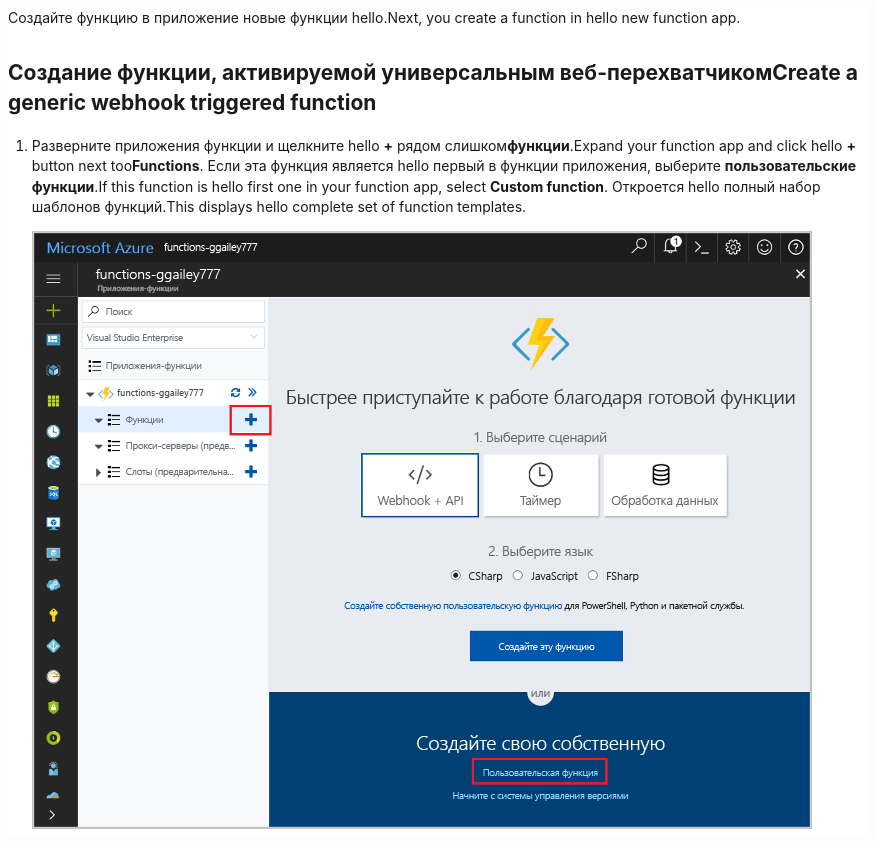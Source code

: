 <span data-ttu-id="a1acb-112">Создайте функцию в приложение новые функции hello.</span><span class="sxs-lookup"><span data-stu-id="a1acb-112">Next, you create a function in hello new function app.</span></span>

## <span data-ttu-id="a1acb-113"><a name="create-function"></a>Создание функции, активируемой универсальным веб-перехватчиком</span><span class="sxs-lookup"><span data-stu-id="a1acb-113"><a name="create-function"></a>Create a generic webhook triggered function</span></span>

1. <span data-ttu-id="a1acb-114">Разверните приложения функции и щелкните hello  **+**  рядом слишком**функции**.</span><span class="sxs-lookup"><span data-stu-id="a1acb-114">Expand your function app and click hello **+** button next too**Functions**.</span></span> <span data-ttu-id="a1acb-115">Если эта функция является hello первый в функции приложения, выберите **пользовательские функции**.</span><span class="sxs-lookup"><span data-stu-id="a1acb-115">If this function is hello first one in your function app, select **Custom function**.</span></span> <span data-ttu-id="a1acb-116">Откроется hello полный набор шаблонов функций.</span><span class="sxs-lookup"><span data-stu-id="a1acb-116">This displays hello complete set of function templates.</span></span>

    ![Страница быстрого запуска функции в hello портал Azure](./media/functions-create-generic-webhook-triggered-function/add-first-function.png)
